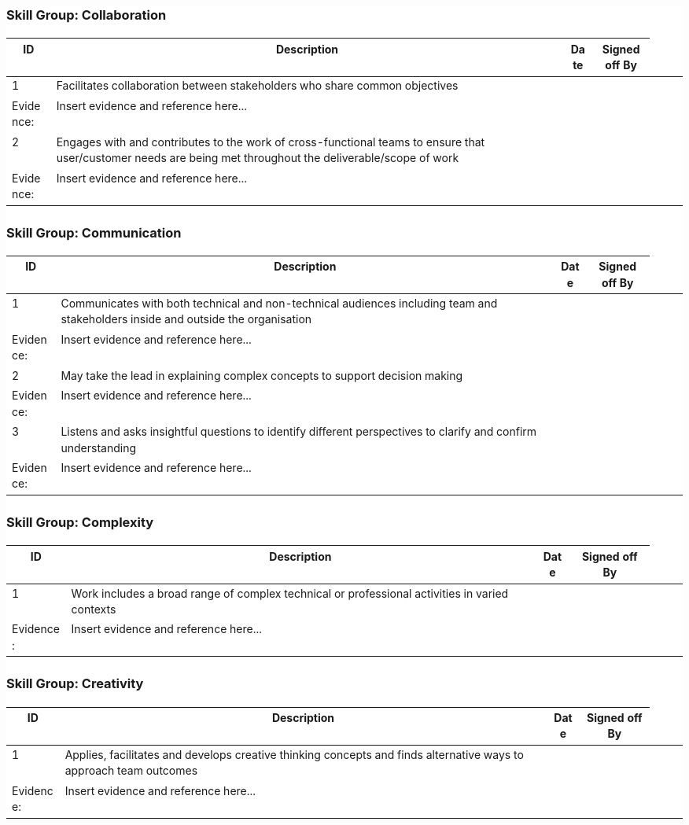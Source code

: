  
  
  
### Skill Group: Collaboration  
  
| ID  | Description  | Date  | Signed off By  |  
|---|---|---|---|  
| 1 | Facilitates collaboration between stakeholders who share common objectives | | |  
| Evidence: <td colspan=3> Insert evidence and reference here... |  
| 2 | Engages with and contributes to the work of cross-functional teams to ensure that user/customer needs are being met throughout the deliverable/scope of work | | |  
| Evidence: <td colspan=3> Insert evidence and reference here... |  
  
  
  
  
### Skill Group: Communication  
  
| ID  | Description  | Date  | Signed off By  |  
|---|---|---|---|  
| 1 | Communicates with both technical and non-technical audiences including team and stakeholders inside and outside the organisation | | |  
| Evidence: <td colspan=3> Insert evidence and reference here... |  
| 2 | May take the lead in explaining complex concepts to support decision making | | |  
| Evidence: <td colspan=3> Insert evidence and reference here... |  
| 3 | Listens and asks insightful questions to identify different perspectives to clarify and confirm understanding | | |  
| Evidence: <td colspan=3> Insert evidence and reference here... |  
  
  
  
  
### Skill Group: Complexity  
  
| ID  | Description  | Date  | Signed off By  |  
|---|---|---|---|  
| 1 | Work includes a broad range of complex technical or professional activities in varied contexts | | |  
| Evidence: <td colspan=3> Insert evidence and reference here... |  
  
  
  
  
### Skill Group: Creativity  
  
| ID  | Description  | Date  | Signed off By  |  
|---|---|---|---|  
| 1 | Applies, facilitates and develops creative thinking concepts and finds alternative ways to approach team outcomes | | |  
| Evidence: <td colspan=3> Insert evidence and reference here... |  
  
  
  
  